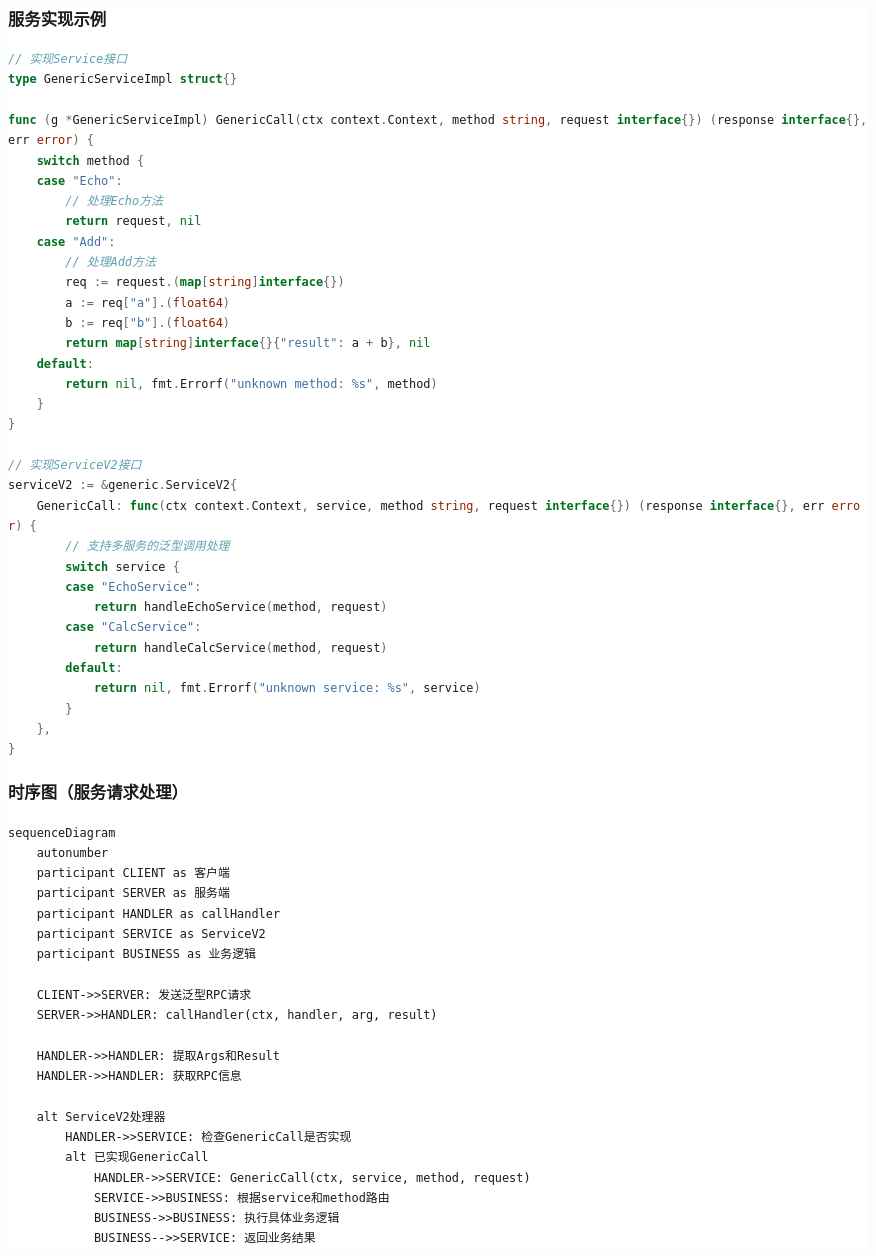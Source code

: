 ### 服务实现示例

```go
// 实现Service接口
type GenericServiceImpl struct{}

func (g *GenericServiceImpl) GenericCall(ctx context.Context, method string, request interface{}) (response interface{}, err error) {
    switch method {
    case "Echo":
        // 处理Echo方法
        return request, nil
    case "Add":
        // 处理Add方法
        req := request.(map[string]interface{})
        a := req["a"].(float64)
        b := req["b"].(float64)
        return map[string]interface{}{"result": a + b}, nil
    default:
        return nil, fmt.Errorf("unknown method: %s", method)
    }
}

// 实现ServiceV2接口
serviceV2 := &generic.ServiceV2{
    GenericCall: func(ctx context.Context, service, method string, request interface{}) (response interface{}, err error) {
        // 支持多服务的泛型调用处理
        switch service {
        case "EchoService":
            return handleEchoService(method, request)
        case "CalcService":
            return handleCalcService(method, request)
        default:
            return nil, fmt.Errorf("unknown service: %s", service)
        }
    },
}
```

### 时序图（服务请求处理）

```mermaid
sequenceDiagram
    autonumber
    participant CLIENT as 客户端
    participant SERVER as 服务端
    participant HANDLER as callHandler
    participant SERVICE as ServiceV2
    participant BUSINESS as 业务逻辑
    
    CLIENT->>SERVER: 发送泛型RPC请求
    SERVER->>HANDLER: callHandler(ctx, handler, arg, result)
    
    HANDLER->>HANDLER: 提取Args和Result
    HANDLER->>HANDLER: 获取RPC信息
    
    alt ServiceV2处理器
        HANDLER->>SERVICE: 检查GenericCall是否实现
        alt 已实现GenericCall
            HANDLER->>SERVICE: GenericCall(ctx, service, method, request)
            SERVICE->>BUSINESS: 根据service和method路由
            BUSINESS->>BUSINESS: 执行具体业务逻辑
            BUSINESS-->>SERVICE: 返回业务结果
```